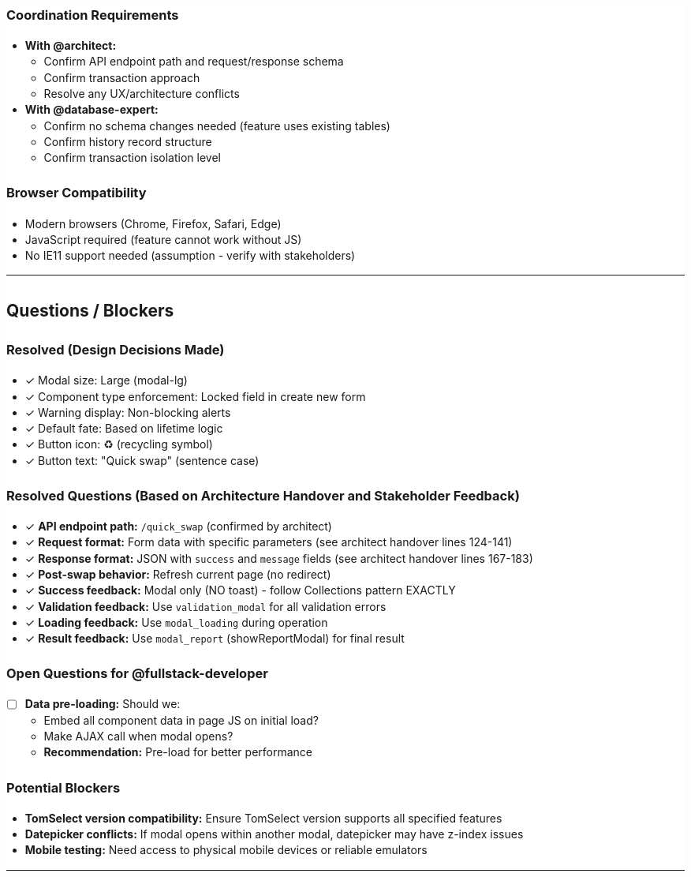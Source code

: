 ### Coordination Requirements
- **With @architect:**
  - Confirm API endpoint path and request/response schema
  - Confirm transaction approach
  - Resolve any UX/architecture conflicts
- **With @database-expert:**
  - Confirm no schema changes needed (feature uses existing tables)
  - Confirm history record structure
  - Confirm transaction isolation level

### Browser Compatibility
- Modern browsers (Chrome, Firefox, Safari, Edge)
- JavaScript required (feature cannot work without JS)
- No IE11 support needed (assumption - verify with stakeholders)

---

## Questions / Blockers

### Resolved (Design Decisions Made)
- ✓ Modal size: Large (modal-lg)
- ✓ Component type enforcement: Locked field in create new form
- ✓ Warning display: Non-blocking alerts
- ✓ Default fate: Based on lifetime logic
- ✓ Button icon: ♻ (recycling symbol)
- ✓ Button text: "Quick swap" (sentence case)

### Resolved Questions (Based on Architecture Handover and Stakeholder Feedback)
- ✓ **API endpoint path:** `/quick_swap` (confirmed by architect)
- ✓ **Request format:** Form data with specific parameters (see architect handover lines 124-141)
- ✓ **Response format:** JSON with `success` and `message` fields (see architect handover lines 167-183)
- ✓ **Post-swap behavior:** Refresh current page (no redirect)
- ✓ **Success feedback:** Modal only (NO toast) - follow Collections pattern EXACTLY
- ✓ **Validation feedback:** Use `validation_modal` for all validation errors
- ✓ **Loading feedback:** Use `modal_loading` during operation
- ✓ **Result feedback:** Use `modal_report` (showReportModal) for final result

### Open Questions for @fullstack-developer
- [ ] **Data pre-loading:** Should we:
  - Embed all component data in page JS on initial load?
  - Make AJAX call when modal opens?
  - **Recommendation:** Pre-load for better performance

### Potential Blockers
- **TomSelect version compatibility:** Ensure TomSelect version supports all specified features
- **Datepicker conflicts:** If modal opens within another modal, datepicker may have z-index issues
- **Mobile testing:** Need access to physical mobile devices or reliable emulators

---
